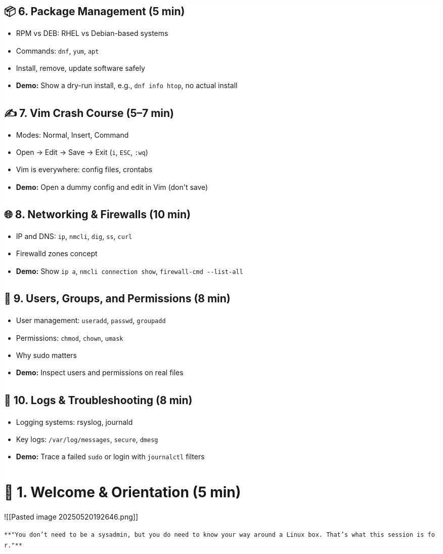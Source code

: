 ## 📦 6. Package Management (5 min)

- RPM vs DEB: RHEL vs Debian-based systems
    
- Commands: `dnf`, `yum`, `apt`
    
- Install, remove, update software safely
    
- **Demo:** Show a dry-run install, e.g., `dnf info htop`, no actual install
    

## ✍️ 7. Vim Crash Course (5–7 min)

- Modes: Normal, Insert, Command
    
- Open → Edit → Save → Exit (`i`, `ESC`, `:wq`)
    
- Vim is everywhere: config files, crontabs
    
- **Demo:** Open a dummy config and edit in Vim (don't save)
    

## 🌐 8. Networking & Firewalls (10 min)

- IP and DNS: `ip`, `nmcli`, `dig`, `ss`, `curl`
    
- Firewalld zones concept
    
- **Demo:** Show `ip a`, `nmcli connection show`, `firewall-cmd --list-all`
    

## 👥 9. Users, Groups, and Permissions (8 min)

- User management: `useradd`, `passwd`, `groupadd`
    
- Permissions: `chmod`, `chown`, `umask`
    
- Why sudo matters
    
- **Demo:** Inspect users and permissions on real files
    

## 🩵 10. Logs & Troubleshooting (8 min)

- Logging systems: rsyslog, journald
    
- Key logs: `/var/log/messages`, `secure`, `dmesg`
    
- **Demo:** Trace a failed `sudo` or login with `journalctl` filters


# 🔰 1. Welcome & Orientation (5 min)

![[Pasted image 20250520192646.png]]

  

	**"You don’t need to be a sysadmin, but you do need to know your way around a Linux box. That’s what this session is for."**
	